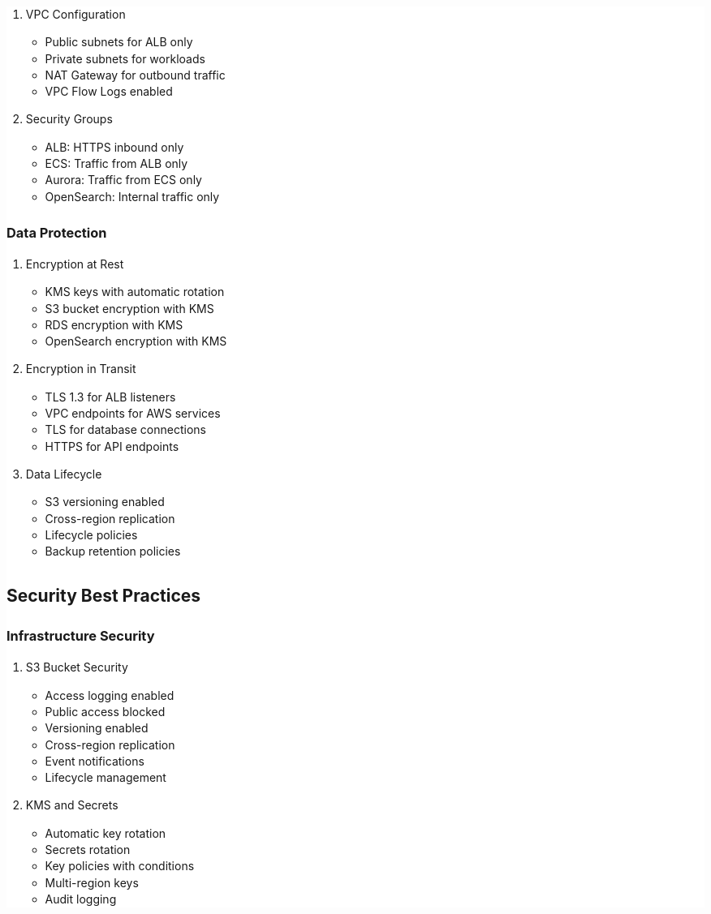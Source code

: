 1. VPC Configuration

   - Public subnets for ALB only
   - Private subnets for workloads
   - NAT Gateway for outbound traffic
   - VPC Flow Logs enabled

2. Security Groups
   - ALB: HTTPS inbound only
   - ECS: Traffic from ALB only
   - Aurora: Traffic from ECS only
   - OpenSearch: Internal traffic only

### Data Protection

1. Encryption at Rest

   - KMS keys with automatic rotation
   - S3 bucket encryption with KMS
   - RDS encryption with KMS
   - OpenSearch encryption with KMS

2. Encryption in Transit

   - TLS 1.3 for ALB listeners
   - VPC endpoints for AWS services
   - TLS for database connections
   - HTTPS for API endpoints

3. Data Lifecycle
   - S3 versioning enabled
   - Cross-region replication
   - Lifecycle policies
   - Backup retention policies

## Security Best Practices

### Infrastructure Security

1. S3 Bucket Security

   - Access logging enabled
   - Public access blocked
   - Versioning enabled
   - Cross-region replication
   - Event notifications
   - Lifecycle management

2. KMS and Secrets

   - Automatic key rotation
   - Secrets rotation
   - Key policies with conditions
   - Multi-region keys
   - Audit logging
